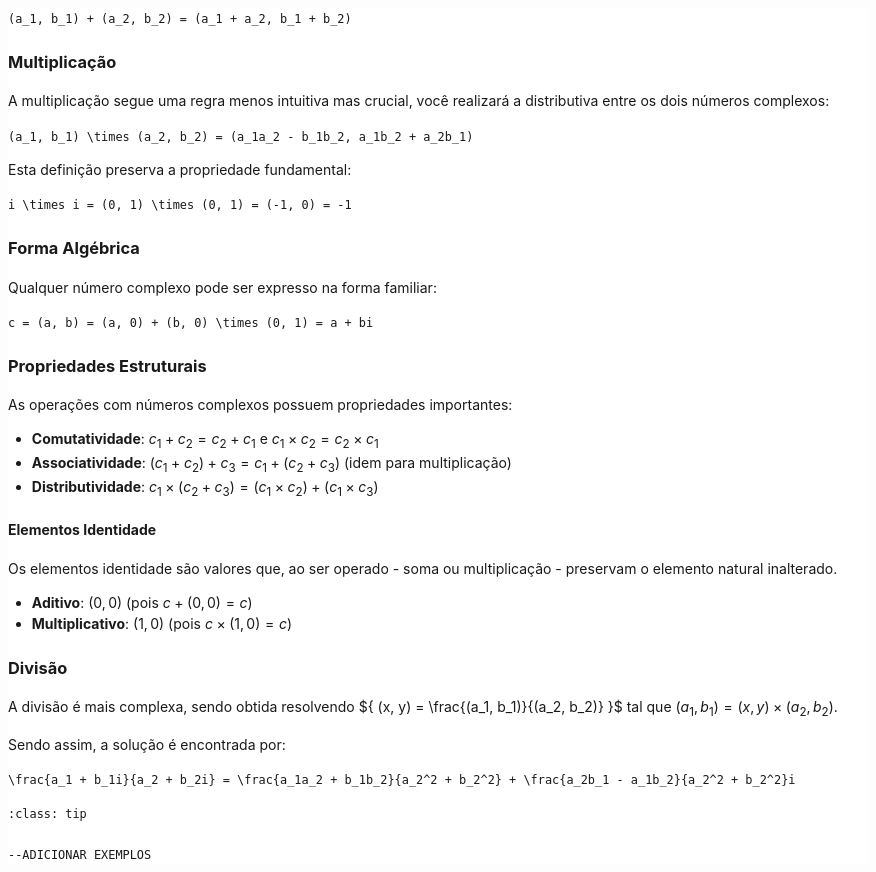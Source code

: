 ```{math}
(a_1, b_1) + (a_2, b_2) = (a_1 + a_2, b_1 + b_2)
```

### Multiplicação
A multiplicação segue uma regra menos intuitiva mas crucial, você realizará a distributiva entre os dois números complexos:

```{math}
(a_1, b_1) \times (a_2, b_2) = (a_1a_2 - b_1b_2, a_1b_2 + a_2b_1)
```

Esta definição preserva a propriedade fundamental:

```{math}
i \times i = (0, 1) \times (0, 1) = (-1, 0) = -1
```

### Forma Algébrica
Qualquer número complexo pode ser expresso na forma familiar:

```{math}
c = (a, b) = (a, 0) + (b, 0) \times (0, 1) = a + bi
```

### Propriedades Estruturais

As operações com números complexos possuem propriedades importantes:

- **Comutatividade**: ${ c_1 + c_2 = c_2 + c_1 }$ e ${ c_1 \times c_2 = c_2 \times c_1 }$
- **Associatividade**: ${ (c_1 + c_2) + c_3 = c_1 + (c_2 + c_3) }$ (idem para multiplicação)
- **Distributividade**: ${ c_1 \times (c_2 + c_3) = (c_1 \times c_2) + (c_1 \times c_3) }$

#### Elementos Identidade
Os elementos identidade são valores que, ao ser operado - soma ou multiplicação - preservam o elemento natural inalterado.
- **Aditivo**: ${ (0, 0) }$ (pois ${ c + (0, 0) = c }$)
- **Multiplicativo**: ${ (1, 0) }$ (pois ${ c \times (1, 0) = c }$)

### Divisão

A divisão é mais complexa, sendo obtida resolvendo ${ (x, y) = \frac{(a_1, b_1)}{(a_2, b_2)} }$ tal que ${ (a_1, b_1) = (x, y) \times (a_2, b_2) }$. 

Sendo assim, a solução é encontrada por:

```{math}
\frac{a_1 + b_1i}{a_2 + b_2i} = \frac{a_1a_2 + b_1b_2}{a_2^2 + b_2^2} + \frac{a_2b_1 - a_1b_2}{a_2^2 + b_2^2}i
```

```{admonition} Exemplo
:class: tip

--ADICIONAR EXEMPLOS
```
